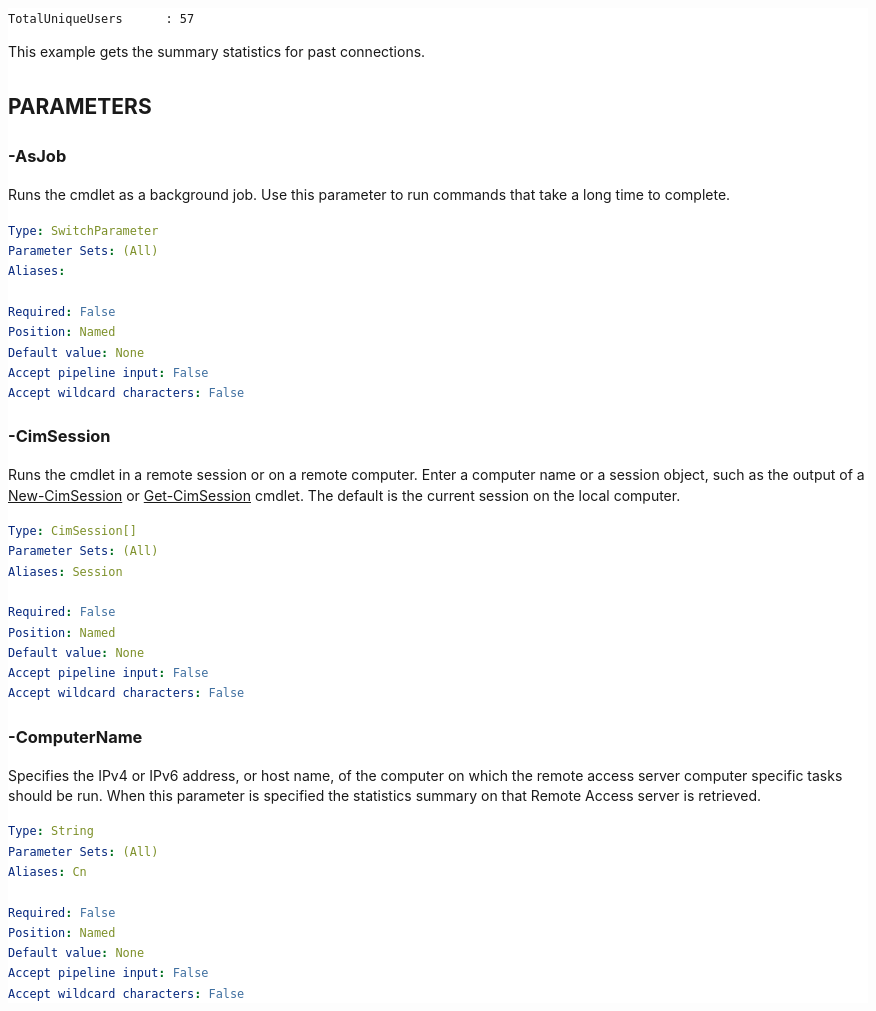 ```
TotalUniqueUsers      : 57
```

This example gets the summary statistics for past connections.

## PARAMETERS

### -AsJob
Runs the cmdlet as a background job. Use this parameter to run commands that take a long time to complete.

```yaml
Type: SwitchParameter
Parameter Sets: (All)
Aliases: 

Required: False
Position: Named
Default value: None
Accept pipeline input: False
Accept wildcard characters: False
```

### -CimSession
Runs the cmdlet in a remote session or on a remote computer.
Enter a computer name or a session object, such as the output of a [New-CimSession](https://go.microsoft.com/fwlink/p/?LinkId=227967) or [Get-CimSession](https://go.microsoft.com/fwlink/p/?LinkId=227966) cmdlet.
The default is the current session on the local computer.

```yaml
Type: CimSession[]
Parameter Sets: (All)
Aliases: Session

Required: False
Position: Named
Default value: None
Accept pipeline input: False
Accept wildcard characters: False
```

### -ComputerName
Specifies the IPv4 or IPv6 address, or host name, of the computer on which the remote access server computer specific tasks should be run.
When this parameter is specified the statistics summary on that Remote Access server is retrieved.

```yaml
Type: String
Parameter Sets: (All)
Aliases: Cn

Required: False
Position: Named
Default value: None
Accept pipeline input: False
Accept wildcard characters: False
```
